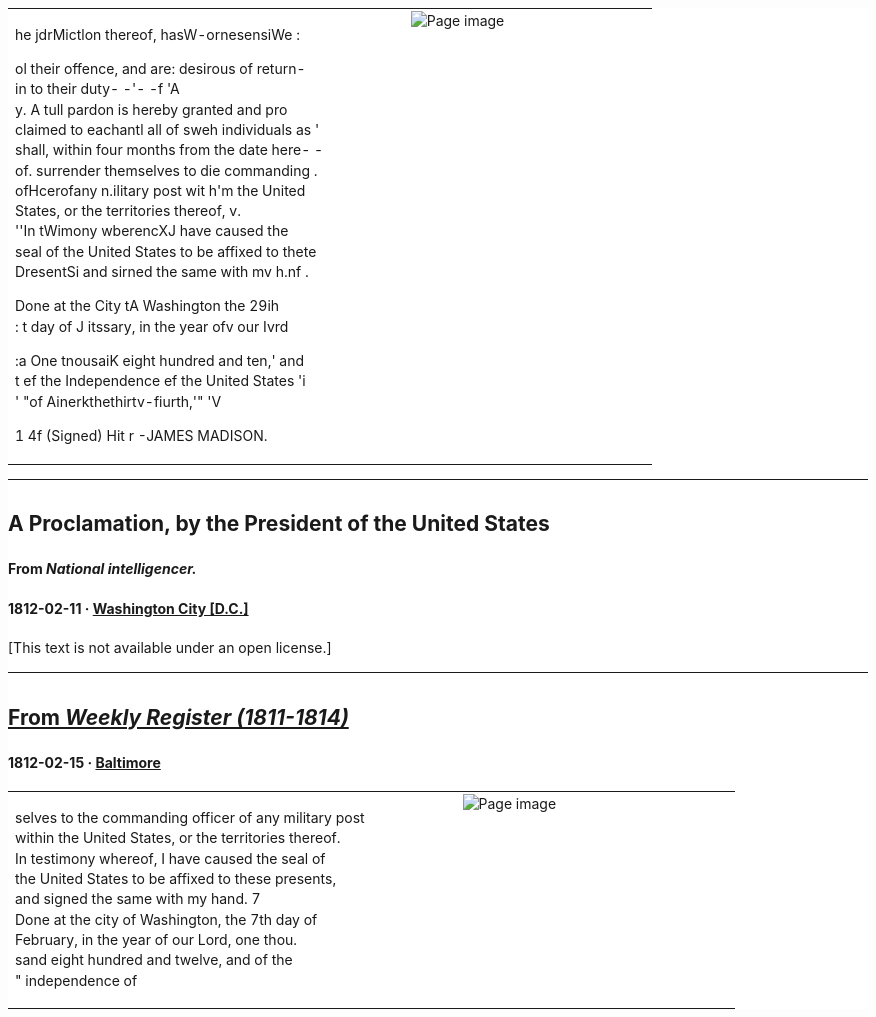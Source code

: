 <table style="width: 100%;"><tr><td style="width: 50%">

  
he jdrMictlon thereof, hasW-ornesensiWe :  
  
ol their offence, and are: desirous of return-  
in to their duty- -&#x27;- -f &#x27;A  
y. A tull pardon is hereby granted and pro­  
claimed to eachantl all of sweh individuals as &#x27;  
shall, within four months from the date here- -  
of. surrender themselves to die commanding .  
ofHcerofany n.ilitary post wit h&#x27;m the United  
States, or the territories thereof, v.  
&#x27;&#x27;In tWimony wberencXJ have caused the  
seal of the United States to be affixed to thete  
DresentSi and sirned the same with mv h.nf .  
  
Done at the City tA Washington the 29ih  
: t day of J itssary, in the year ofv our Ivrd  
  
:a One tnousaiK eight hundred and ten,&#x27; and  
t ef the Independence ef the United States &#x27;i  
&#x27; &quot;of Ainerkthethirtv-fiurth,&#x27;&quot; &#x27;V  
  
1 4f (Signed) Hit r -JAMES MADISON.
</td><td style="width: 50%; max-height: 75%; margin: auto; display: block;">
<img alt="Page image" src="https://newspapers.digitalnc.org/images/iiif/batch_ncu_GazEden5n_ver01%2Fdata%2F1810021601%2F0504.jp2/pct:67.2507403751234,4.83656263866292,21.54491609081935,12.069220529507469/!600,600/0/default.jpg"/>
</td>
</tr></table>

---

## A Proclamation, by the President of the United States

#### From _National intelligencer._

#### 1812-02-11 &middot; [Washington City [D.C.]](http://dbpedia.org/resource/Washington%2C_D.C.)

[This text is not available under an open license.]

---

## [From _Weekly Register (1811-1814)_](https://archive.org/details/sim_niles-national-register_1812-02-15_1_24/page/n15/mode/1up?view=theater)

#### 1812-02-15 &middot; [Baltimore](http://dbpedia.org/resource/Baltimore)

<table style="width: 100%;"><tr><td style="width: 50%">

  
selves to the commanding officer of any military post  
within the United States, or the territories thereof.  
In testimony whereof, I have caused the seal of  
the United States to be affixed to these presents,  
and signed the same with my hand. 7  
Done at the city of Washington, the 7th day of  
February, in the year of our Lord, one thou.  
sand eight hundred and twelve, and of the  
&quot; independence of
</td><td style="width: 50%; max-height: 75%; margin: auto; display: block;">
<img alt="Page image" src="https://iiif.archive.org/image/iiif/2/sim_niles-national-register_1812-02-15_1_24%2Fsim_niles-national-register_1812-02-15_1_24_jp2.zip%2Fsim_niles-national-register_1812-02-15_1_24_jp2%2Fsim_niles-national-register_1812-02-15_1_24_0015.jp2/pct:53.90238151379392,19.83447488584475,38.52864890356048,9.646118721461187/600,/0/default.jpg"/>
</td>
</tr></table>

